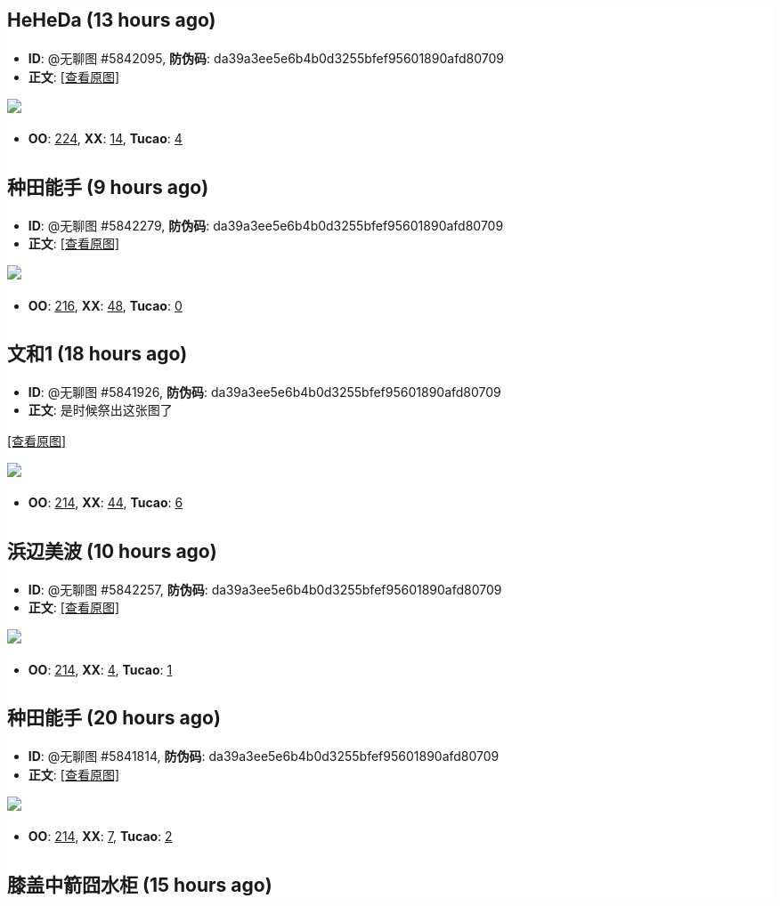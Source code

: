 ## HeHeDa (13 hours ago) 

- **ID**: @无聊图 #5842095, **防伪码**: da39a3ee5e6b4b0d3255bfef95601890afd80709
- **正文**: [[查看原图]](//img.toto.im/large/008HL3Tkly1hy0l0frublj30kg0r9gnm.jpg)  

![](https://img.toto.im/mw600/008HL3Tkly1hy0l0frublj30kg0r9gnm.jpg)
- **OO**: [224](https://jandan.net/t/5842095#tucao-like), **XX**: [14](https://jandan.net/t/5842095#tucao-unlike), **Tucao**: [4](https://jandan.net/t/5842095#tucao-list)

## 种田能手 (9 hours ago) 

- **ID**: @无聊图 #5842279, **防伪码**: da39a3ee5e6b4b0d3255bfef95601890afd80709
- **正文**: [[查看原图]](//img.toto.im/large/008HL3Tkly1hy0rghatn7j30i20sg74y.jpg)  

![](https://img.toto.im/mw600/008HL3Tkly1hy0rghatn7j30i20sg74y.jpg)
- **OO**: [216](https://jandan.net/t/5842279#tucao-like), **XX**: [48](https://jandan.net/t/5842279#tucao-unlike), **Tucao**: [0](https://jandan.net/t/5842279#tucao-list)

## 文和1 (18 hours ago) 

- **ID**: @无聊图 #5841926, **防伪码**: da39a3ee5e6b4b0d3255bfef95601890afd80709
- **正文**: 是时候祭出这张图了  


[[查看原图]](//img.toto.im/large/008HL3Tkly1hy0bpnbwuvj30go6ef1kx.jpg)  

![](https://img.toto.im/mw600/008HL3Tkly1hy0bpnbwuvj30go6ef1kx.jpg)
- **OO**: [214](https://jandan.net/t/5841926#tucao-like), **XX**: [44](https://jandan.net/t/5841926#tucao-unlike), **Tucao**: [6](https://jandan.net/t/5841926#tucao-list)

## 浜辺美波 (10 hours ago) 

- **ID**: @无聊图 #5842257, **防伪码**: da39a3ee5e6b4b0d3255bfef95601890afd80709
- **正文**: [[查看原图]](//img.toto.im/large/008HL3Tkly1hy0qqcxzrwj30rs1680yd.jpg)  

![](https://img.toto.im/mw600/008HL3Tkly1hy0qqcxzrwj30rs1680yd.jpg)
- **OO**: [214](https://jandan.net/t/5842257#tucao-like), **XX**: [4](https://jandan.net/t/5842257#tucao-unlike), **Tucao**: [1](https://jandan.net/t/5842257#tucao-list)

## 种田能手 (20 hours ago) 

- **ID**: @无聊图 #5841814, **防伪码**: da39a3ee5e6b4b0d3255bfef95601890afd80709
- **正文**: [[查看原图]](//img.toto.im/large/008HL3Tkly1hy08k1c4tdj30ea0iwgmq.jpg)  

![](https://img.toto.im/mw600/008HL3Tkly1hy08k1c4tdj30ea0iwgmq.jpg)
- **OO**: [214](https://jandan.net/t/5841814#tucao-like), **XX**: [7](https://jandan.net/t/5841814#tucao-unlike), **Tucao**: [2](https://jandan.net/t/5841814#tucao-list)

## 膝盖中箭囧水柜 (15 hours ago) 
